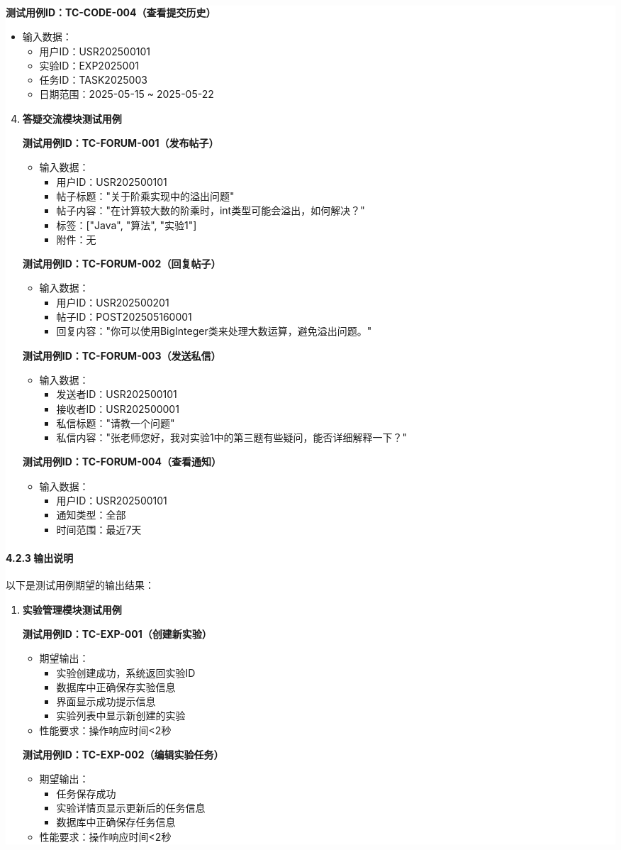    **测试用例ID：TC-CODE-004（查看提交历史）**
   - 输入数据：
     - 用户ID：USR202500101
     - 实验ID：EXP2025001
     - 任务ID：TASK2025003
     - 日期范围：2025-05-15 ~ 2025-05-22

4. **答疑交流模块测试用例**

   **测试用例ID：TC-FORUM-001（发布帖子）**
   - 输入数据：
     - 用户ID：USR202500101
     - 帖子标题："关于阶乘实现中的溢出问题"
     - 帖子内容："在计算较大数的阶乘时，int类型可能会溢出，如何解决？"
     - 标签：["Java", "算法", "实验1"]
     - 附件：无

   **测试用例ID：TC-FORUM-002（回复帖子）**
   - 输入数据：
     - 用户ID：USR202500201
     - 帖子ID：POST202505160001
     - 回复内容："你可以使用BigInteger类来处理大数运算，避免溢出问题。"

   **测试用例ID：TC-FORUM-003（发送私信）**
   - 输入数据：
     - 发送者ID：USR202500101
     - 接收者ID：USR202500001
     - 私信标题："请教一个问题"
     - 私信内容："张老师您好，我对实验1中的第三题有些疑问，能否详细解释一下？"

   **测试用例ID：TC-FORUM-004（查看通知）**
   - 输入数据：
     - 用户ID：USR202500101
     - 通知类型：全部
     - 时间范围：最近7天

#### 4.2.3 输出说明

以下是测试用例期望的输出结果：

1. **实验管理模块测试用例**

   **测试用例ID：TC-EXP-001（创建新实验）**
   - 期望输出：
     - 实验创建成功，系统返回实验ID
     - 数据库中正确保存实验信息
     - 界面显示成功提示信息
     - 实验列表中显示新创建的实验
   - 性能要求：操作响应时间<2秒

   **测试用例ID：TC-EXP-002（编辑实验任务）**
   - 期望输出：
     - 任务保存成功
     - 实验详情页显示更新后的任务信息
     - 数据库中正确保存任务信息
   - 性能要求：操作响应时间<2秒
